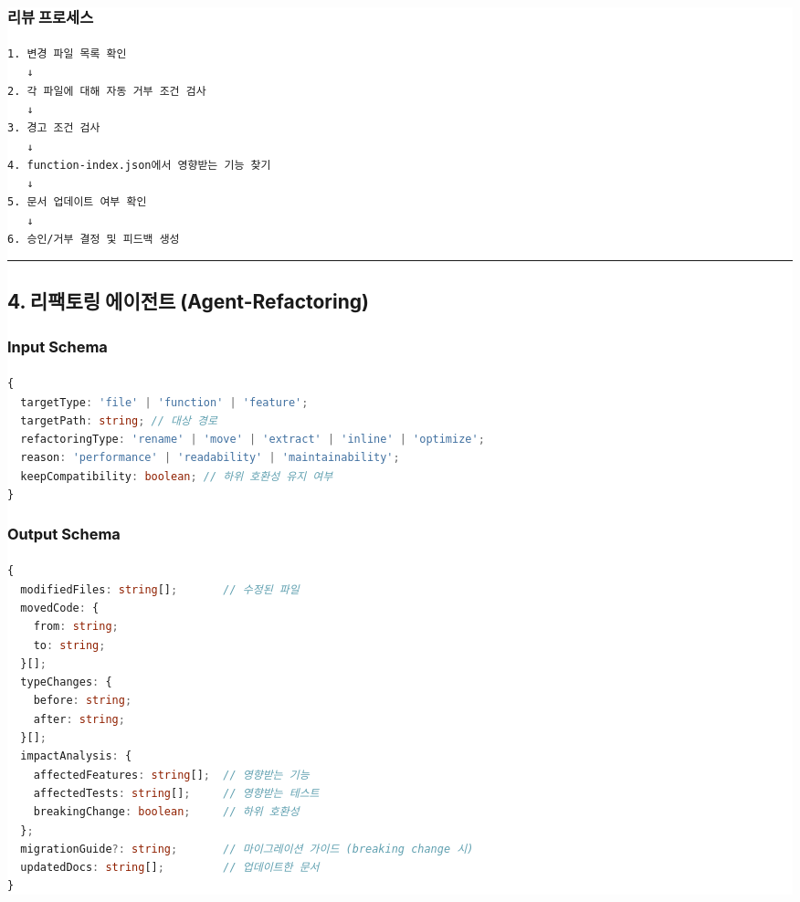 ### 리뷰 프로세스

```
1. 변경 파일 목록 확인
   ↓
2. 각 파일에 대해 자동 거부 조건 검사
   ↓
3. 경고 조건 검사
   ↓
4. function-index.json에서 영향받는 기능 찾기
   ↓
5. 문서 업데이트 여부 확인
   ↓
6. 승인/거부 결정 및 피드백 생성
```

---

## 4. 리팩토링 에이전트 (Agent-Refactoring)

### Input Schema

```typescript
{
  targetType: 'file' | 'function' | 'feature';
  targetPath: string; // 대상 경로
  refactoringType: 'rename' | 'move' | 'extract' | 'inline' | 'optimize';
  reason: 'performance' | 'readability' | 'maintainability';
  keepCompatibility: boolean; // 하위 호환성 유지 여부
}
```

### Output Schema

```typescript
{
  modifiedFiles: string[];       // 수정된 파일
  movedCode: {
    from: string;
    to: string;
  }[];
  typeChanges: {
    before: string;
    after: string;
  }[];
  impactAnalysis: {
    affectedFeatures: string[];  // 영향받는 기능
    affectedTests: string[];     // 영향받는 테스트
    breakingChange: boolean;     // 하위 호환성
  };
  migrationGuide?: string;       // 마이그레이션 가이드 (breaking change 시)
  updatedDocs: string[];         // 업데이트한 문서
}
```
